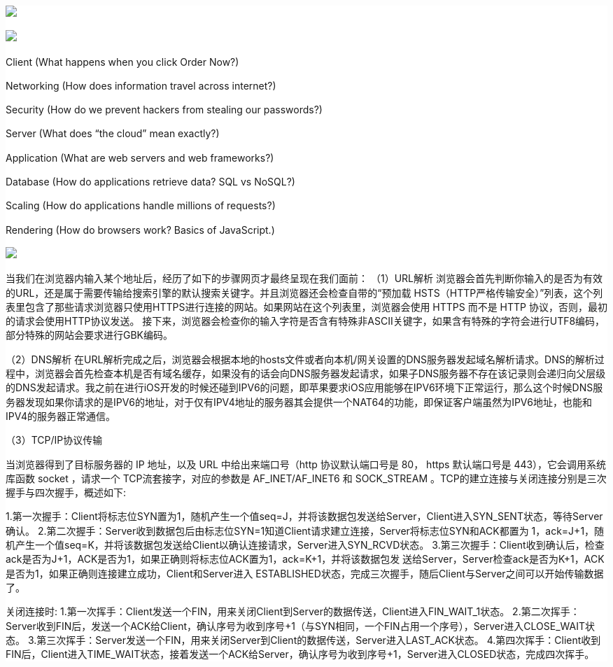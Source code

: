 


![](https://hacks.mozilla.org/files/2017/10/01-768x459.png)

![](https://parg.co/UrS)

Client (What happens when you click Order Now?)

Networking (How does information travel across internet?)

Security (How do we prevent hackers from stealing our passwords?)

Server (What does “the cloud” mean exactly?)

Application (What are web servers and web frameworks?)

Database (How do applications retrieve data? SQL vs NoSQL?)

Scaling (How do applications handle millions of requests?)

Rendering (How do browsers work? Basics of JavaScript.)



![](https://cdn-images-1.medium.com/max/2000/1*FjnCt0TCWaxY91E0WQq2DQ.png)



当我们在浏览器内输入某个地址后，经历了如下的步骤网页才最终呈现在我们面前：
（1）URL解析
浏览器会首先判断你输入的是否为有效的URL，还是属于需要传输给搜索引擎的默认搜索关键字。并且浏览器还会检查自带的“预加载 HSTS（HTTP严格传输安全）”列表，这个列表里包含了那些请求浏览器只使用HTTPS进行连接的网站。如果网站在这个列表里，浏览器会使用 HTTPS 而不是 HTTP 协议，否则，最初的请求会使用HTTP协议发送。
接下来，浏览器会检查你的输入字符是否含有特殊非ASCII关键字，如果含有特殊的字符会进行UTF8编码，部分特殊的网站会要求进行GBK编码。


（2）DNS解析
在URL解析完成之后，浏览器会根据本地的hosts文件或者向本机/网关设置的DNS服务器发起域名解析请求。DNS的解析过程中，浏览器会首先检查本机是否有域名缓存，如果没有的话会向DNS服务器发起请求，如果子DNS服务器不存在该记录则会递归向父层级的DNS发起请求。我之前在进行iOS开发的时候还碰到IPV6的问题，即苹果要求iOS应用能够在IPV6环境下正常运行，那么这个时候DNS服务器发现如果你请求的是IPV6的地址，对于仅有IPV4地址的服务器其会提供一个NAT64的功能，即保证客户端虽然为IPV6地址，也能和IPV4的服务器正常通信。


（3）TCP/IP协议传输

当浏览器得到了目标服务器的 IP 地址，以及 URL 中给出来端口号（http 协议默认端口号是 80， https 默认端口号是 443），它会调用系统库函数 socket ，请求一个 TCP流套接字，对应的参数是 AF_INET/AF_INET6 和 SOCK_STREAM 。TCP的建立连接与关闭连接分别是三次握手与四次握手，概述如下:

1.第一次握手：Client将标志位SYN置为1，随机产生一个值seq=J，并将该数据包发送给Server，Client进入SYN_SENT状态，等待Server确认。
2.第二次握手：Server收到数据包后由标志位SYN=1知道Client请求建立连接，Server将标志位SYN和ACK都置为 1，ack=J+1，随机产生一个值seq=K，并将该数据包发送给Client以确认连接请求，Server进入SYN_RCVD状态。
3.第三次握手：Client收到确认后，检查ack是否为J+1，ACK是否为1，如果正确则将标志位ACK置为1，ack=K+1，并将该数据包发 送给Server，Server检查ack是否为K+1，ACK是否为1，如果正确则连接建立成功，Client和Server进入 ESTABLISHED状态，完成三次握手，随后Client与Server之间可以开始传输数据了。



关闭连接时:
1.第一次挥手：Client发送一个FIN，用来关闭Client到Server的数据传送，Client进入FIN_WAIT_1状态。
2.第二次挥手：Server收到FIN后，发送一个ACK给Client，确认序号为收到序号+1（与SYN相同，一个FIN占用一个序号），Server进入CLOSE_WAIT状态。
3.第三次挥手：Server发送一个FIN，用来关闭Server到Client的数据传送，Server进入LAST_ACK状态。
4.第四次挥手：Client收到FIN后，Client进入TIME_WAIT状态，接着发送一个ACK给Server，确认序号为收到序号+1，Server进入CLOSED状态，完成四次挥手。

